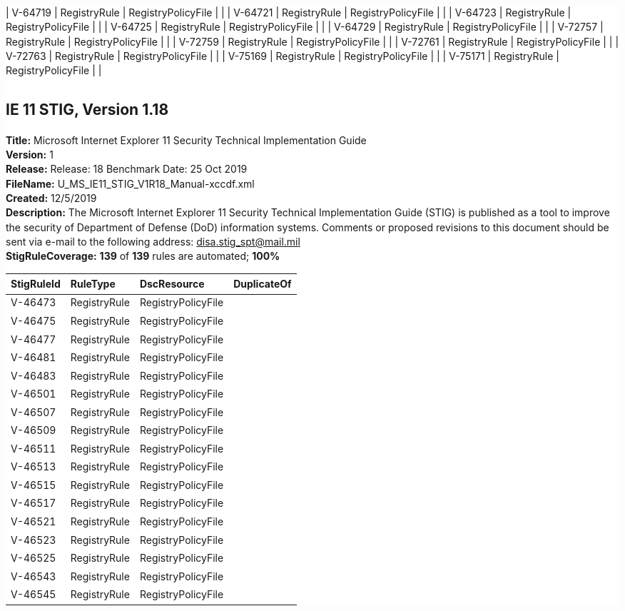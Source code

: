 | V-64719 | RegistryRule | RegistryPolicyFile |  |
| V-64721 | RegistryRule | RegistryPolicyFile |  |
| V-64723 | RegistryRule | RegistryPolicyFile |  |
| V-64725 | RegistryRule | RegistryPolicyFile |  |
| V-64729 | RegistryRule | RegistryPolicyFile |  |
| V-72757 | RegistryRule | RegistryPolicyFile |  |
| V-72759 | RegistryRule | RegistryPolicyFile |  |
| V-72761 | RegistryRule | RegistryPolicyFile |  |
| V-72763 | RegistryRule | RegistryPolicyFile |  |
| V-75169 | RegistryRule | RegistryPolicyFile |  |
| V-75171 | RegistryRule | RegistryPolicyFile |  |

## IE 11 STIG, Version 1.18

**Title:** Microsoft Internet Explorer 11 Security Technical Implementation Guide  
**Version:** 1  
**Release:** Release: 18 Benchmark Date: 25 Oct 2019  
**FileName:** U_MS_IE11_STIG_V1R18_Manual-xccdf.xml  
**Created:** 12/5/2019  
**Description:** The Microsoft Internet Explorer 11 Security Technical Implementation Guide (STIG) is published as a tool to improve the security of Department of Defense (DoD) information systems. Comments or proposed revisions to this document should be sent via e-mail to the following address: disa.stig_spt@mail.mil  
**StigRuleCoverage:** **139** of **139** rules are automated; **100%**  

| StigRuleId | RuleType | DscResource | DuplicateOf
| :---- | :---- | :---- | :---- |
| V-46473 | RegistryRule | RegistryPolicyFile |  |
| V-46475 | RegistryRule | RegistryPolicyFile |  |
| V-46477 | RegistryRule | RegistryPolicyFile |  |
| V-46481 | RegistryRule | RegistryPolicyFile |  |
| V-46483 | RegistryRule | RegistryPolicyFile |  |
| V-46501 | RegistryRule | RegistryPolicyFile |  |
| V-46507 | RegistryRule | RegistryPolicyFile |  |
| V-46509 | RegistryRule | RegistryPolicyFile |  |
| V-46511 | RegistryRule | RegistryPolicyFile |  |
| V-46513 | RegistryRule | RegistryPolicyFile |  |
| V-46515 | RegistryRule | RegistryPolicyFile |  |
| V-46517 | RegistryRule | RegistryPolicyFile |  |
| V-46521 | RegistryRule | RegistryPolicyFile |  |
| V-46523 | RegistryRule | RegistryPolicyFile |  |
| V-46525 | RegistryRule | RegistryPolicyFile |  |
| V-46543 | RegistryRule | RegistryPolicyFile |  |
| V-46545 | RegistryRule | RegistryPolicyFile |  |
